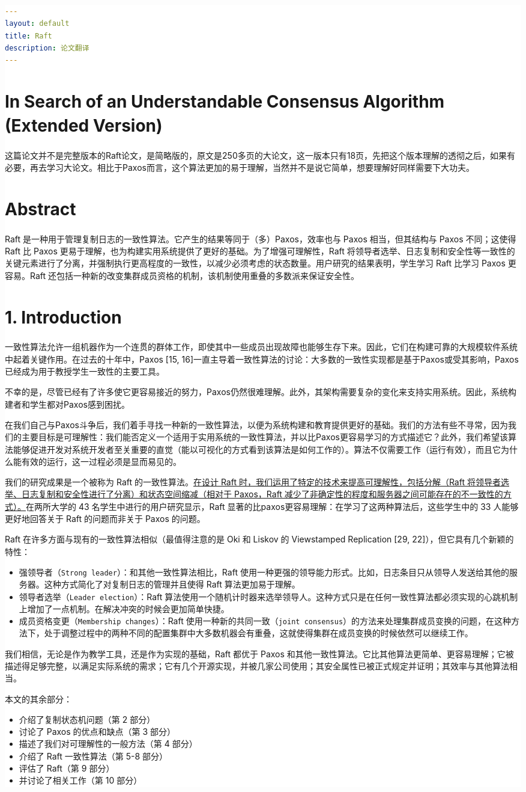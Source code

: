 ```yaml
---
layout: default
title: Raft
description: 论文翻译
---
```


# 	In Search of an Understandable Consensus Algorithm (Extended Version)

这篇论文并不是完整版本的Raft论文，是简略版的，原文是250多页的大论文，这一版本只有18页，先把这个版本理解的透彻之后，如果有必要，再去学习大论文。相比于Paxos而言，这个算法更加的易于理解，当然并不是说它简单，想要理解好同样需要下大功夫。

# Abstract

Raft 是一种用于管理复制日志的一致性算法。它产生的结果等同于（多）Paxos，效率也与 Paxos 相当，但其结构与 Paxos 不同；这使得 Raft 比 Paxos 更易于理解，也为构建实用系统提供了更好的基础。为了增强可理解性，Raft 将领导者选举、日志复制和安全性等一致性的关键元素进行了分离，并强制执行更高程度的一致性，以减少必须考虑的状态数量。用户研究的结果表明，学生学习 Raft 比学习 Paxos 更容易。Raft 还包括一种新的改变集群成员资格的机制，该机制使用重叠的多数派来保证安全性。

# 1. Introduction

一致性算法允许一组机器作为一个连贯的群体工作，即使其中一些成员出现故障也能够生存下来。因此，它们在构建可靠的大规模软件系统中起着关键作用。在过去的十年中，Paxos [15, 16]一直主导着一致性算法的讨论：大多数的一致性实现都是基于Paxos或受其影响，Paxos已经成为用于教授学生一致性的主要工具。

不幸的是，尽管已经有了许多使它更容易接近的努力，Paxos仍然很难理解。此外，其架构需要复杂的变化来支持实用系统。因此，系统构建者和学生都对Paxos感到困扰。

在我们自己与Paxos斗争后，我们着手寻找一种新的一致性算法，以便为系统构建和教育提供更好的基础。我们的方法有些不寻常，因为我们的主要目标是可理解性：我们能否定义一个适用于实用系统的一致性算法，并以比Paxos更容易学习的方式描述它？此外，我们希望该算法能够促进开发对系统开发者至关重要的直觉（能以可视化的方式看到该算法是如何工作的）。算法不仅需要工作（运行有效），而且它为什么能有效的运行，这一过程必须是显而易见的。

我们的研究成果是一个被称为 Raft 的一致性算法。<u>在设计 Raft 时，我们运用了特定的技术来提高可理解性，包括分解（Raft 将领导者选举、日志复制和安全性进行了分离）和状态空间缩减（相对于 Paxos，Raft 减少了非确定性的程度和服务器之间可能存在的不一致性的方式）。</u>在两所大学的 43 名学生中进行的用户研究显示，Raft 显著的比paxos更容易理解：在学习了这两种算法后，这些学生中的 33 人能够更好地回答关于 Raft 的问题而非关于 Paxos 的问题。

Raft 在许多方面与现有的一致性算法相似（最值得注意的是 Oki 和 Liskov 的 Viewstamped Replication [29, 22]），但它具有几个新颖的特性：

- 强领导者（`Strong leader`）：和其他一致性算法相比，Raft 使用一种更强的领导能力形式。比如，日志条目只从领导人发送给其他的服务器。这种方式简化了对复制日志的管理并且使得 Raft 算法更加易于理解。
- 领导者选举（`Leader election`）：Raft 算法使用一个随机计时器来选举领导人。这种方式只是在任何一致性算法都必须实现的心跳机制上增加了一点机制。在解决冲突的时候会更加简单快捷。
- 成员资格变更（`Membership changes`）：Raft 使用一种新的共同一致（`joint consensus`）的方法来处理集群成员变换的问题，在这种方法下，处于调整过程中的两种不同的配置集群中大多数机器会有重叠，这就使得集群在成员变换的时候依然可以继续工作。

我们相信，无论是作为教学工具，还是作为实现的基础，Raft 都优于 Paxos 和其他一致性算法。它比其他算法更简单、更容易理解；它被描述得足够完整，以满足实际系统的需求；它有几个开源实现，并被几家公司使用；其安全属性已被正式规定并证明；其效率与其他算法相当。

本文的其余部分：

- 介绍了复制状态机问题（第 2 部分）
- 讨论了 Paxos 的优点和缺点（第 3 部分）
- 描述了我们对可理解性的一般方法（第 4 部分）
- 介绍了 Raft 一致性算法（第 5-8 部分）
- 评估了 Raft（第 9 部分）
- 并讨论了相关工作（第 10 部分）
